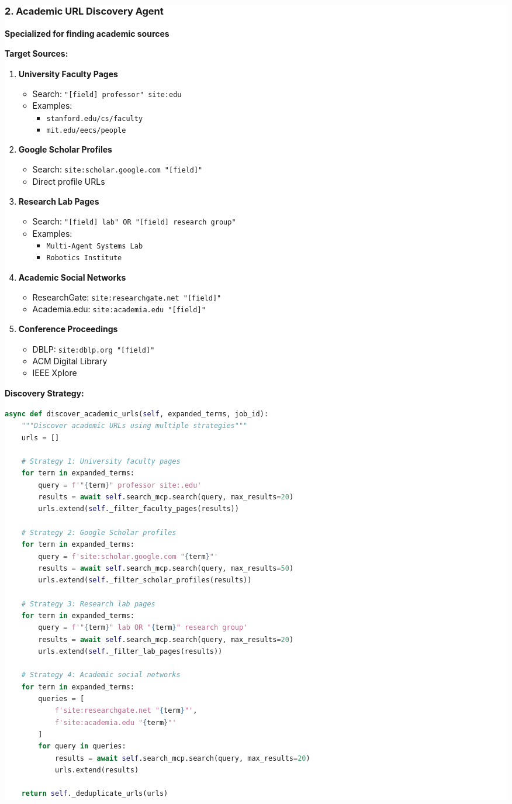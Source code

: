 
### 2. Academic URL Discovery Agent

**Specialized for finding academic sources**

**Target Sources:**

1. **University Faculty Pages**
   - Search: `"[field] professor" site:edu`
   - Examples:
     - `stanford.edu/cs/faculty`
     - `mit.edu/eecs/people`

2. **Google Scholar Profiles**
   - Search: `site:scholar.google.com "[field]"`
   - Direct profile URLs

3. **Research Lab Pages**
   - Search: `"[field] lab" OR "[field] research group"`
   - Examples:
     - `Multi-Agent Systems Lab`
     - `Robotics Institute`

4. **Academic Social Networks**
   - ResearchGate: `site:researchgate.net "[field]"`
   - Academia.edu: `site:academia.edu "[field]"`

5. **Conference Proceedings**
   - DBLP: `site:dblp.org "[field]"`
   - ACM Digital Library
   - IEEE Xplore

**Discovery Strategy:**
```python
async def discover_academic_urls(self, expanded_terms, job_id):
    """Discover academic URLs using multiple strategies"""
    urls = []

    # Strategy 1: University faculty pages
    for term in expanded_terms:
        query = f'"{term}" professor site:.edu'
        results = await self.search_mcp.search(query, max_results=20)
        urls.extend(self._filter_faculty_pages(results))

    # Strategy 2: Google Scholar profiles
    for term in expanded_terms:
        query = f'site:scholar.google.com "{term}"'
        results = await self.search_mcp.search(query, max_results=50)
        urls.extend(self._filter_scholar_profiles(results))

    # Strategy 3: Research lab pages
    for term in expanded_terms:
        query = f'"{term}" lab OR "{term}" research group'
        results = await self.search_mcp.search(query, max_results=20)
        urls.extend(self._filter_lab_pages(results))

    # Strategy 4: Academic social networks
    for term in expanded_terms:
        queries = [
            f'site:researchgate.net "{term}"',
            f'site:academia.edu "{term}"'
        ]
        for query in queries:
            results = await self.search_mcp.search(query, max_results=20)
            urls.extend(results)

    return self._deduplicate_urls(urls)
```